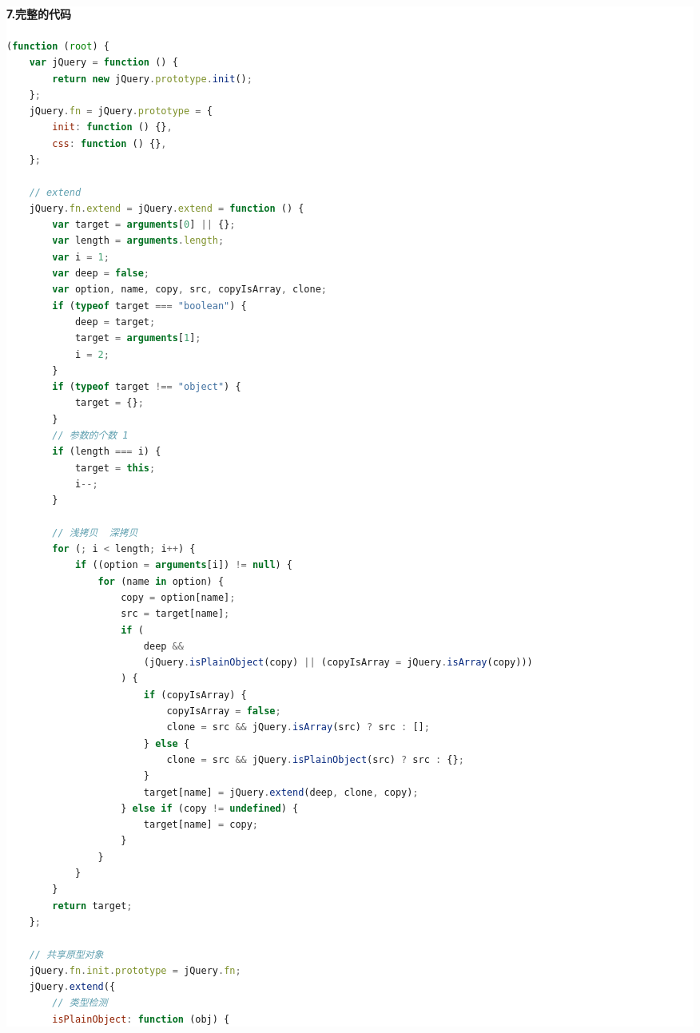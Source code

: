 #### 7.完整的代码

```js
(function (root) {
	var jQuery = function () {
		return new jQuery.prototype.init();
	};
	jQuery.fn = jQuery.prototype = {
		init: function () {},
		css: function () {},
	};

	// extend
	jQuery.fn.extend = jQuery.extend = function () {
		var target = arguments[0] || {};
		var length = arguments.length;
		var i = 1;
		var deep = false;
		var option, name, copy, src, copyIsArray, clone;
		if (typeof target === "boolean") {
			deep = target;
			target = arguments[1];
			i = 2;
		}
		if (typeof target !== "object") {
			target = {};
		}
		// 参数的个数 1
		if (length === i) {
			target = this;
			i--;
		}

		// 浅拷贝  深拷贝
		for (; i < length; i++) {
			if ((option = arguments[i]) != null) {
				for (name in option) {
					copy = option[name];
					src = target[name];
					if (
						deep &&
						(jQuery.isPlainObject(copy) || (copyIsArray = jQuery.isArray(copy)))
					) {
						if (copyIsArray) {
							copyIsArray = false;
							clone = src && jQuery.isArray(src) ? src : [];
						} else {
							clone = src && jQuery.isPlainObject(src) ? src : {};
						}
						target[name] = jQuery.extend(deep, clone, copy);
					} else if (copy != undefined) {
						target[name] = copy;
					}
				}
			}
		}
		return target;
	};

	// 共享原型对象
	jQuery.fn.init.prototype = jQuery.fn;
	jQuery.extend({
		// 类型检测
		isPlainObject: function (obj) {
```